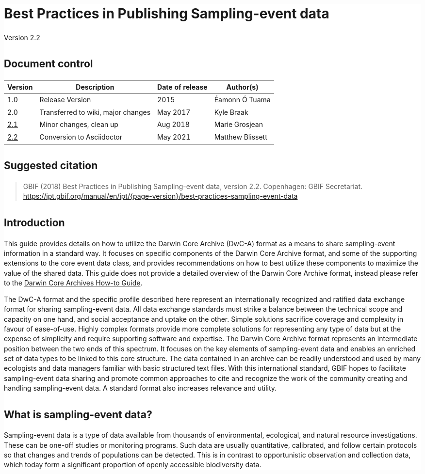 # Best Practices in Publishing Sampling-event data

Version 2.2

## Document control

| Version | Description | Date of release | Author(s) |
| --- | --- | --- | --- |
| [1.0](https://links.gbif.org/ipt-sample-data-primer) | Release Version | 2015 | Éamonn Ó Tuama |
| 2.0 | Transferred to wiki, major changes | May 2017 | Kyle Braak |
| [2.1](https://github.com/gbif/ipt/wiki/BestPracticesSamplingEventData) | Minor changes, clean up | Aug 2018 | Marie Grosjean |
| [2.2](best-practices-sampling-event-data.adoc) | Conversion to Asciidoctor | May 2021 | Matthew Blissett |

## Suggested citation

> GBIF (2018) Best Practices in Publishing Sampling-event data, version 2.2. Copenhagen: GBIF Secretariat. https://ipt.gbif.org/manual/en/ipt/{page-version}/best-practices-sampling-event-data

## Introduction

This guide provides details on how to utilize the Darwin Core Archive (DwC-A) format as a means to share sampling-event information in a standard way. It focuses on specific components of the Darwin Core Archive format, and some of the supporting extensions to the core event data class, and provides recommendations on how to best utilize these components to maximize the value of the shared data. This guide does not provide a detailed overview of the Darwin Core Archive format, instead please refer to the [Darwin Core Archives How-to Guide](darwin-core.adoc).

The DwC-A format and the specific profile described here represent an internationally recognized and ratified data exchange format for sharing sampling-event data. All data exchange standards must strike a balance between the technical scope and capacity on one hand, and social acceptance and uptake on the other. Simple solutions sacrifice coverage and complexity in favour of ease-of-use. Highly complex formats provide more complete solutions for representing any type of data but at the expense of simplicity and require supporting software and expertise. The Darwin Core Archive format represents an intermediate position between the two ends of this spectrum. It focuses on the key elements of sampling-event data and enables an enriched set of data types to be linked to this core structure. The data contained in an archive can be readily understood and used by many ecologists and data managers familiar with basic structured text files. With this international standard, GBIF hopes to facilitate sampling-event data sharing and promote common approaches to cite and recognize the work of the community creating and handling sampling-event data.
A standard format also increases relevance and utility.

## What is sampling-event data?

Sampling-event data is a type of data available from thousands of environmental, ecological, and natural resource investigations. These can be one-off studies or monitoring programs. Such data are usually quantitative, calibrated, and follow certain protocols so that changes and trends of populations can be detected. This is in contrast to opportunistic observation and collection data, which today form a significant proportion of openly accessible biodiversity data.
